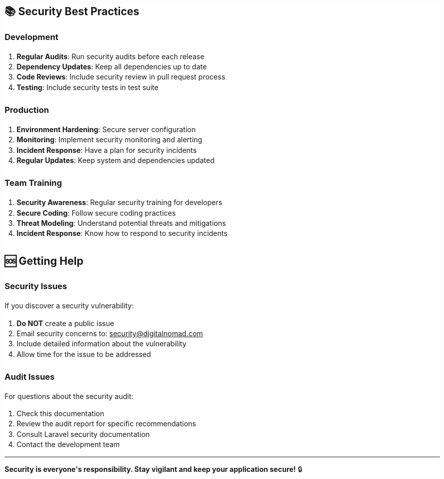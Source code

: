 ## 📚 Security Best Practices

### Development

1. **Regular Audits**: Run security audits before each release
2. **Dependency Updates**: Keep all dependencies up to date
3. **Code Reviews**: Include security review in pull request process
4. **Testing**: Include security tests in test suite

### Production

1. **Environment Hardening**: Secure server configuration
2. **Monitoring**: Implement security monitoring and alerting
3. **Incident Response**: Have a plan for security incidents
4. **Regular Updates**: Keep system and dependencies updated

### Team Training

1. **Security Awareness**: Regular security training for developers
2. **Secure Coding**: Follow secure coding practices
3. **Threat Modeling**: Understand potential threats and mitigations
4. **Incident Response**: Know how to respond to security incidents

## 🆘 Getting Help

### Security Issues

If you discover a security vulnerability:

1. **Do NOT** create a public issue
2. Email security concerns to: security@digitalnomad.com
3. Include detailed information about the vulnerability
4. Allow time for the issue to be addressed

### Audit Issues

For questions about the security audit:

1. Check this documentation
2. Review the audit report for specific recommendations
3. Consult Laravel security documentation
4. Contact the development team

---

**Security is everyone's responsibility. Stay vigilant and keep your application secure!** 🔒
